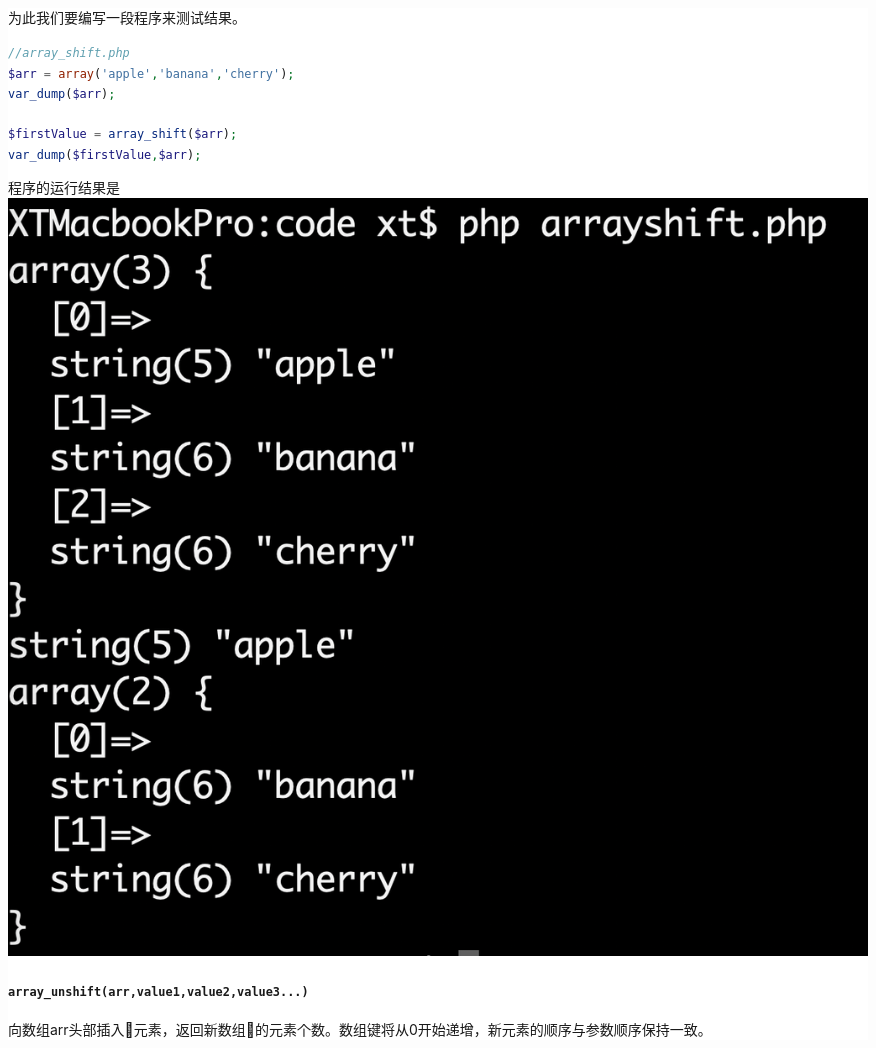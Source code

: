为此我们要编写一段程序来测试结果。

```php
//array_shift.php
$arr = array('apple','banana','cherry');
var_dump($arr);

$firstValue = array_shift($arr);
var_dump($firstValue,$arr);
```

程序的运行结果是
![](../pic/10-9.png)

#### `array_unshift(arr,value1,value2,value3...)`
向数组arr头部插入元素，返回新数组的元素个数。数组键将从0开始递增，新元素的顺序与参数顺序保持一致。
